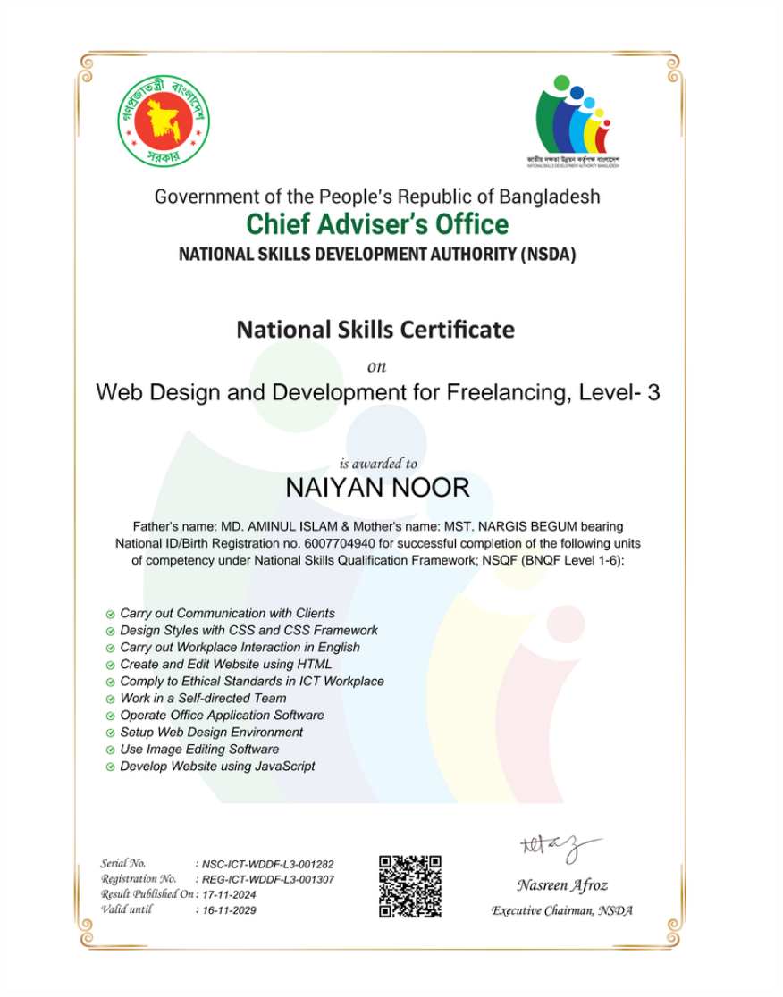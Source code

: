 <img align="center" alt="Coding" width="830" src="https://github.com/NaiyanNoor/NaiyanNoor/blob/main/Certificate/Cer5.png">